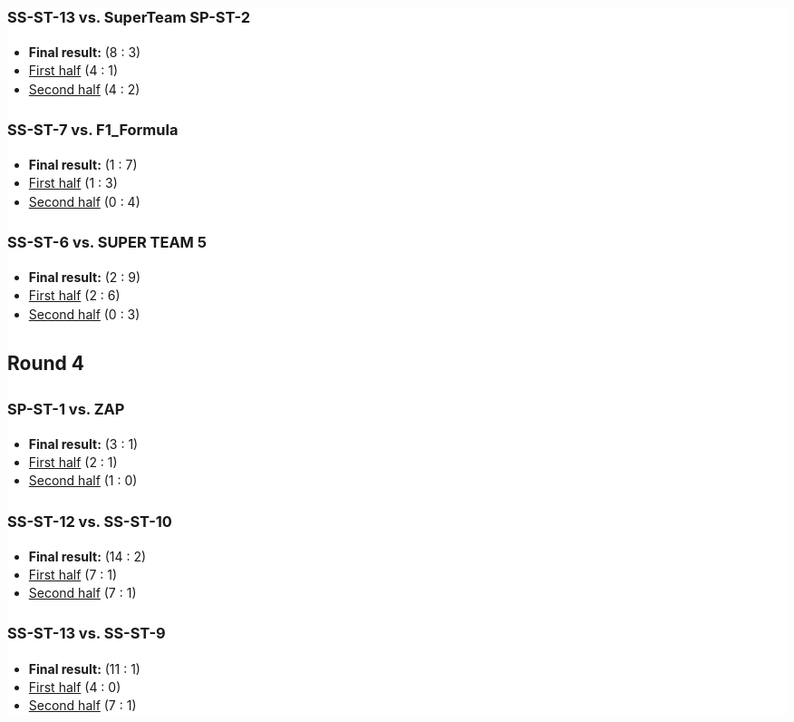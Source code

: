 
### SS-ST-13 vs. SuperTeam SP-ST-2
- **Final result:** (8 : 3)
- [First half](https://robocupjuniortc.github.io/soccersim-outputs-2021/worldcup-superteam-outputs/sst21_1_g1_r3_4-1/sst21_1_g1_r3_4_-_1_-_SuperTeam_SP-ST-2_vs_SS-ST-13-20210626T071624-new.html) (4 : 1)
- [Second half](https://robocupjuniortc.github.io/soccersim-outputs-2021/worldcup-superteam-outputs/sst21_1_g1_r3_4-2/sst21_1_g1_r3_4_-_2_-_SS-ST-13_vs_SuperTeam_SP-ST-2-20210626T072216-new.html) (4 : 2)


###  SS-ST-7 vs. F1_Formula
- **Final result:** (1 : 7)
- [First half](https://robocupjuniortc.github.io/soccersim-outputs-2021/worldcup-superteam-outputs/sst21_1_g1_r3_5-1/sst21_1_g1_r3_5_-_1_-_F1_Formula_vs__SS-ST-7-20210626T072825-new.html) (1 : 3)
- [Second half](https://robocupjuniortc.github.io/soccersim-outputs-2021/worldcup-superteam-outputs/sst21_1_g1_r3_5-2/sst21_1_g1_r3_5_-_2_-__SS-ST-7_vs_F1_Formula-20210626T073430-new.html) (0 : 4)


### SS-ST-6 vs. SUPER TEAM 5
- **Final result:** (2 : 9)
- [First half](https://robocupjuniortc.github.io/soccersim-outputs-2021/worldcup-superteam-outputs/sst21_1_g1_r3_6-1/sst21_1_g1_r3_6_-_1_-_SUPER_TEAM_5_vs_SS-ST-6-20210626T074038-new.html) (2 : 6)
- [Second half](https://robocupjuniortc.github.io/soccersim-outputs-2021/worldcup-superteam-outputs/sst21_1_g1_r3_6-2/sst21_1_g1_r3_6_-_2_-_SS-ST-6_vs_SUPER_TEAM_5-20210626T074652-new.html) (0 : 3)

## Round 4

### SP-ST-1 vs. ZAP
- **Final result:** (3 : 1)
- [First half](https://robocupjuniortc.github.io/soccersim-outputs-2021/worldcup-superteam-outputs/sst21_1_g1_r4_1-1/sst21_1_g1_r4_1_-_1_-_ZAP_vs_SP-ST-1-20210626T075244-new.html) (2 : 1)
- [Second half](https://robocupjuniortc.github.io/soccersim-outputs-2021/worldcup-superteam-outputs/sst21_1_g1_r4_1-2/sst21_1_g1_r4_1_-_2_-_SP-ST-1_vs_ZAP-20210626T075922-new.html) (1 : 0)


### SS-ST-12 vs. SS-ST-10
- **Final result:** (14 : 2)
- [First half](https://robocupjuniortc.github.io/soccersim-outputs-2021/worldcup-superteam-outputs/sst21_1_g1_r4_2-1/sst21_1_g1_r4_2_-_1_-_SS-ST-10_vs_SS-ST-12-20210626T080548-new.html) (7 : 1)
- [Second half](https://robocupjuniortc.github.io/soccersim-outputs-2021/worldcup-superteam-outputs/sst21_1_g1_r4_2-2/sst21_1_g1_r4_2_-_2_-_SS-ST-12_vs_SS-ST-10-20210626T081152-new.html) (7 : 1)


### SS-ST-13 vs. SS-ST-9
- **Final result:** (11 : 1)
- [First half](https://robocupjuniortc.github.io/soccersim-outputs-2021/worldcup-superteam-outputs/sst21_1_g1_r4_3-1/sst21_1_g1_r4_3_-_1_-_SS-ST-9_vs_SS-ST-13-20210626T081754-new.html) (4 : 0)
- [Second half](https://robocupjuniortc.github.io/soccersim-outputs-2021/worldcup-superteam-outputs/sst21_1_g1_r4_3-2/sst21_1_g1_r4_3_-_2_-_SS-ST-13_vs_SS-ST-9-20210626T082353-new.html) (7 : 1)
